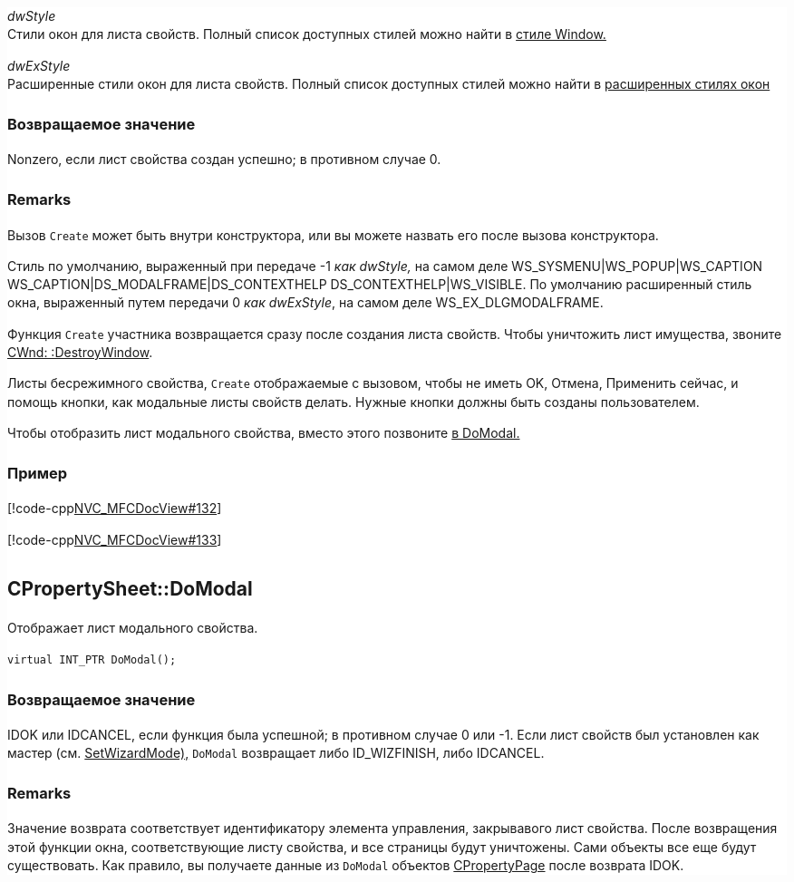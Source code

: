 *dwStyle*<br/>
Стили окон для листа свойств. Полный список доступных стилей можно найти в [стиле Window.](../../mfc/reference/styles-used-by-mfc.md#window-styles)

*dwExStyle*<br/>
Расширенные стили окон для листа свойств. Полный список доступных стилей можно найти в [расширенных стилях окон](../../mfc/reference/styles-used-by-mfc.md#extended-window-styles)

### <a name="return-value"></a>Возвращаемое значение

Nonzero, если лист свойства создан успешно; в противном случае 0.

### <a name="remarks"></a>Remarks

Вызов `Create` может быть внутри конструктора, или вы можете назвать его после вызова конструктора.

Стиль по умолчанию, выраженный при передаче -1 *как dwStyle,* на самом деле WS_SYSMENU&#124;WS_POPUP&#124;WS_CAPTION WS_CAPTION&#124;DS_MODALFRAME&#124;DS_CONTEXTHELP DS_CONTEXTHELP&#124;WS_VISIBLE. По умолчанию расширенный стиль окна, выраженный путем передачи 0 *как dwExStyle*, на самом деле WS_EX_DLGMODALFRAME.

Функция `Create` участника возвращается сразу после создания листа свойств. Чтобы уничтожить лист имущества, звоните [CWnd: :DestroyWindow](../../mfc/reference/cwnd-class.md#destroywindow).

Листы бесрежимного свойства, `Create` отображаемые с вызовом, чтобы не иметь OK, Отмена, Применить сейчас, и помощь кнопки, как модальные листы свойств делать. Нужные кнопки должны быть созданы пользователем.

Чтобы отобразить лист модального свойства, вместо этого позвоните [в DoModal.](#domodal)

### <a name="example"></a>Пример

[!code-cpp[NVC_MFCDocView#132](../../mfc/codesnippet/cpp/cpropertysheet-class_4.cpp)]

[!code-cpp[NVC_MFCDocView#133](../../mfc/codesnippet/cpp/cpropertysheet-class_5.cpp)]

## <a name="cpropertysheetdomodal"></a><a name="domodal"></a>CPropertySheet::DoModal

Отображает лист модального свойства.

```
virtual INT_PTR DoModal();
```

### <a name="return-value"></a>Возвращаемое значение

IDOK или IDCANCEL, если функция была успешной; в противном случае 0 или -1. Если лист свойств был установлен как мастер (см. [SetWizardMode),](#setwizardmode) `DoModal` возвращает либо ID_WIZFINISH, либо IDCANCEL.

### <a name="remarks"></a>Remarks

Значение возврата соответствует идентификатору элемента управления, закрывавого лист свойства. После возвращения этой функции окна, соответствующие листу свойства, и все страницы будут уничтожены. Сами объекты все еще будут существовать. Как правило, вы получаете данные из `DoModal` объектов [CPropertyPage](../../mfc/reference/cpropertypage-class.md) после возврата IDOK.

